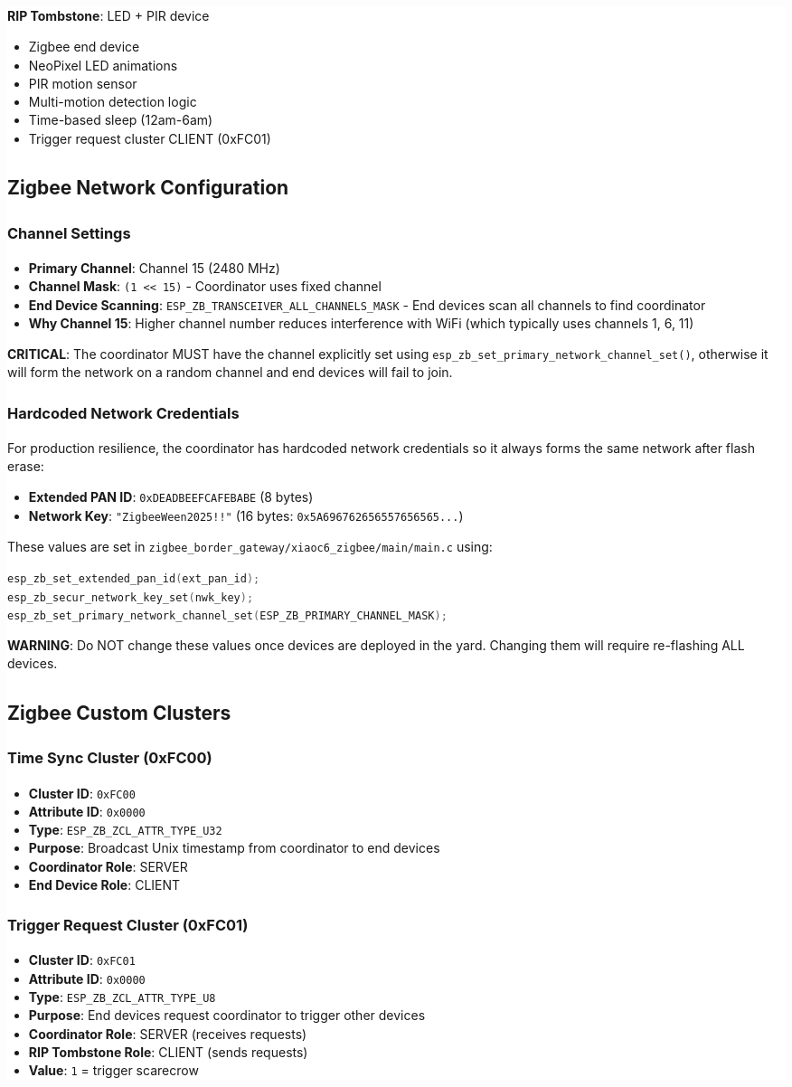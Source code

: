 **RIP Tombstone**: LED + PIR device
- Zigbee end device
- NeoPixel LED animations
- PIR motion sensor
- Multi-motion detection logic
- Time-based sleep (12am-6am)
- Trigger request cluster CLIENT (0xFC01)

## Zigbee Network Configuration

### Channel Settings
- **Primary Channel**: Channel 15 (2480 MHz)
- **Channel Mask**: `(1 << 15)` - Coordinator uses fixed channel
- **End Device Scanning**: `ESP_ZB_TRANSCEIVER_ALL_CHANNELS_MASK` - End devices scan all channels to find coordinator
- **Why Channel 15**: Higher channel number reduces interference with WiFi (which typically uses channels 1, 6, 11)

**CRITICAL**: The coordinator MUST have the channel explicitly set using `esp_zb_set_primary_network_channel_set()`, otherwise it will form the network on a random channel and end devices will fail to join.

### Hardcoded Network Credentials
For production resilience, the coordinator has hardcoded network credentials so it always forms the same network after flash erase:

- **Extended PAN ID**: `0xDEADBEEFCAFEBABE` (8 bytes)
- **Network Key**: `"ZigbeeWeen2025!!"` (16 bytes: `0x5A696762656557656565...`)

These values are set in `zigbee_border_gateway/xiaoc6_zigbee/main/main.c` using:
```c
esp_zb_set_extended_pan_id(ext_pan_id);
esp_zb_secur_network_key_set(nwk_key);
esp_zb_set_primary_network_channel_set(ESP_ZB_PRIMARY_CHANNEL_MASK);
```

**WARNING**: Do NOT change these values once devices are deployed in the yard. Changing them will require re-flashing ALL devices.

## Zigbee Custom Clusters

### Time Sync Cluster (0xFC00)
- **Cluster ID**: `0xFC00`
- **Attribute ID**: `0x0000`
- **Type**: `ESP_ZB_ZCL_ATTR_TYPE_U32`
- **Purpose**: Broadcast Unix timestamp from coordinator to end devices
- **Coordinator Role**: SERVER
- **End Device Role**: CLIENT

### Trigger Request Cluster (0xFC01)
- **Cluster ID**: `0xFC01`
- **Attribute ID**: `0x0000`
- **Type**: `ESP_ZB_ZCL_ATTR_TYPE_U8`
- **Purpose**: End devices request coordinator to trigger other devices
- **Coordinator Role**: SERVER (receives requests)
- **RIP Tombstone Role**: CLIENT (sends requests)
- **Value**: `1` = trigger scarecrow
